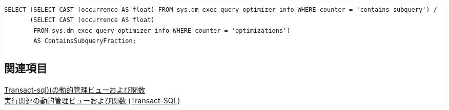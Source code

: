 ```  
SELECT (SELECT CAST (occurrence AS float) FROM sys.dm_exec_query_optimizer_info WHERE counter = 'contains subquery') /  
       (SELECT CAST (occurrence AS float)   
        FROM sys.dm_exec_query_optimizer_info WHERE counter = 'optimizations')  
        AS ContainsSubqueryFraction;  
```  
  
## <a name="see-also"></a>関連項目  
 [Transact-sql&#41;&#40;の動的管理ビューおよび関数](~/relational-databases/system-dynamic-management-views/system-dynamic-management-views.md)   
 [実行関連の動的管理ビューおよび関数 &#40;Transact-SQL&#41;](../../relational-databases/system-dynamic-management-views/execution-related-dynamic-management-views-and-functions-transact-sql.md)  
  
  



